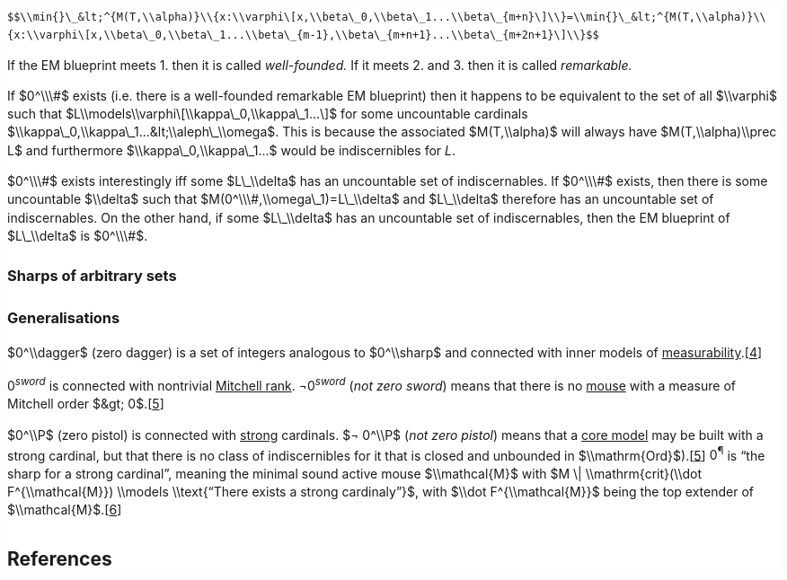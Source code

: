     $$\\min{}\_&lt;^{M(T,\\alpha)}\\{x:\\varphi\[x,\\beta\_0,\\beta\_1...\\beta\_{m+n}\]\\}=\\min{}\_&lt;^{M(T,\\alpha)}\\{x:\\varphi\[x,\\beta\_0,\\beta\_1...\\beta\_{m-1},\\beta\_{m+n+1}...\\beta\_{m+2n+1}\]\\}$$

If the EM blueprint meets 1. then it is called *well-founded.* If it
meets 2. and 3. then it is called *remarkable.*

If $0^\\\#$ exists (i.e. there is a well-founded remarkable EM
blueprint) then it happens to be equivalent to the set of all $\\varphi$
such that $L\\models\\varphi\[\\kappa\_0,\\kappa\_1...\]$ for some
uncountable cardinals $\\kappa\_0,\\kappa\_1...&lt;\\aleph\_\\omega$.
This is because the associated $M(T,\\alpha)$ will always have
$M(T,\\alpha)\\prec L$ and furthermore $\\kappa\_0,\\kappa\_1...$ would
be indiscernibles for $L$.

$0^\\\#$ exists interestingly iff some $L\_\\delta$ has an uncountable
set of indiscernables. If $0^\\\#$ exists, then there is some
uncountable $\\delta$ such that $M(0^\\\#,\\omega\_1)=L\_\\delta$ and
$L\_\\delta$ therefore has an uncountable set of indiscernables. On the
other hand, if some $L\_\\delta$ has an uncountable set of
indiscernables, then the EM blueprint of $L\_\\delta$ is $0^\\\#$.

### <span id="Sharps_of_arbitrary_sets" class="mw-headline">Sharps of arbitrary sets</span>

### <span id="Generalisations" class="mw-headline">Generalisations</span>

$0^\\dagger$ (zero dagger) is a set of integers analogous to $0^\\sharp$
and connected with inner models of
[measurability](/Measurable "Measurable").\[[4](#bibkey_KanamoriAwerbuchFriedlander1990:Compleat0Dagger)\]

$0^{sword}$ is connected with nontrivial [Mitchell
rank](/Mitchell_rank "Mitchell rank").
$¬ 0 ^{sword}$ (*not zero sword*) means that there is no
<a href="/Mouse" class="mw-redirect" title="Mouse">mouse</a>
with a measure of Mitchell order $&gt;
0$.\[[5](#bibkey_SharpeWelch2011:GreatlyErdosChang)\]

$0^\\P$ (zero pistol) is connected with
[strong](/Strong "Strong")
cardinals. $¬ 0^\\P$ (*not zero pistol*) means that a [core
model](/Core_model "Core model")
may be built with a strong cardinal, but that there is no class of
indiscernibles for it that is closed and unbounded in
$\\mathrm{Ord}$).\[[5](#bibkey_SharpeWelch2011:GreatlyErdosChang)\]
$0^¶$ is “the sharp for a strong cardinal”, meaning the minimal sound
active mouse $\\mathcal{M}$ with $M \| \\mathrm{crit}(\\dot
F^{\\mathcal{M}}) \\models \\text{“There exists a strong cardinaly”}$,
with $\\dot F^{\\mathcal{M}}$ being the top extender of
$\\mathcal{M}$.\[[6](#bibkey_NielsenWelch2018:GamesRamseylike)\]

## References
